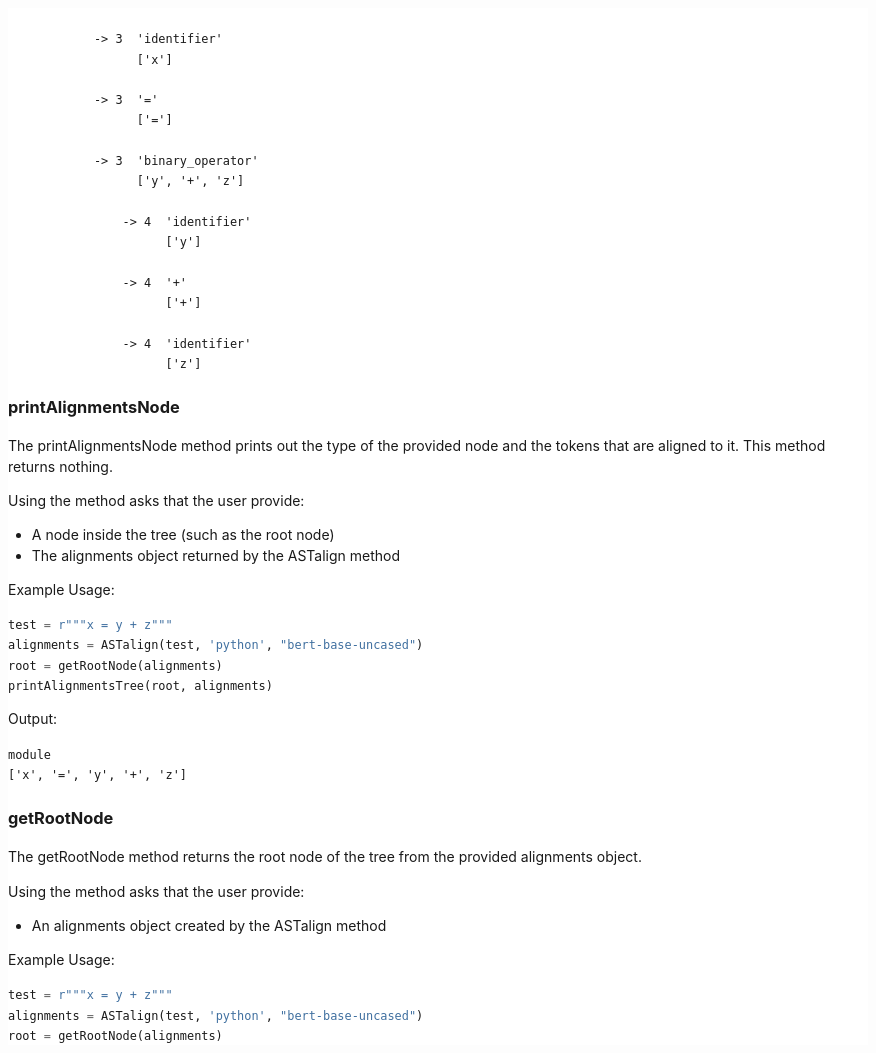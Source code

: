 ```

            -> 3  'identifier'
                  ['x']

            -> 3  '='
                  ['=']

            -> 3  'binary_operator'
                  ['y', '+', 'z']

                -> 4  'identifier'
                      ['y']

                -> 4  '+'
                      ['+']

                -> 4  'identifier'
                      ['z']
```


### printAlignmentsNode

The printAlignmentsNode method prints out the type of the provided node and the tokens that are aligned to it. This method returns nothing.

Using the method asks that the user provide:
* A node inside the tree (such as the root node)
* The alignments object returned by the ASTalign method

Example Usage:

```python
test = r"""x = y + z"""
alignments = ASTalign(test, 'python', "bert-base-uncased")
root = getRootNode(alignments)
printAlignmentsTree(root, alignments)
```
Output:
```
module
['x', '=', 'y', '+', 'z']
```
### getRootNode

The getRootNode method returns the root node of the tree from the provided alignments object.

Using the method asks that the user provide:
* An alignments object created by the ASTalign method

Example Usage:
```python
test = r"""x = y + z"""
alignments = ASTalign(test, 'python', "bert-base-uncased")
root = getRootNode(alignments)
```
